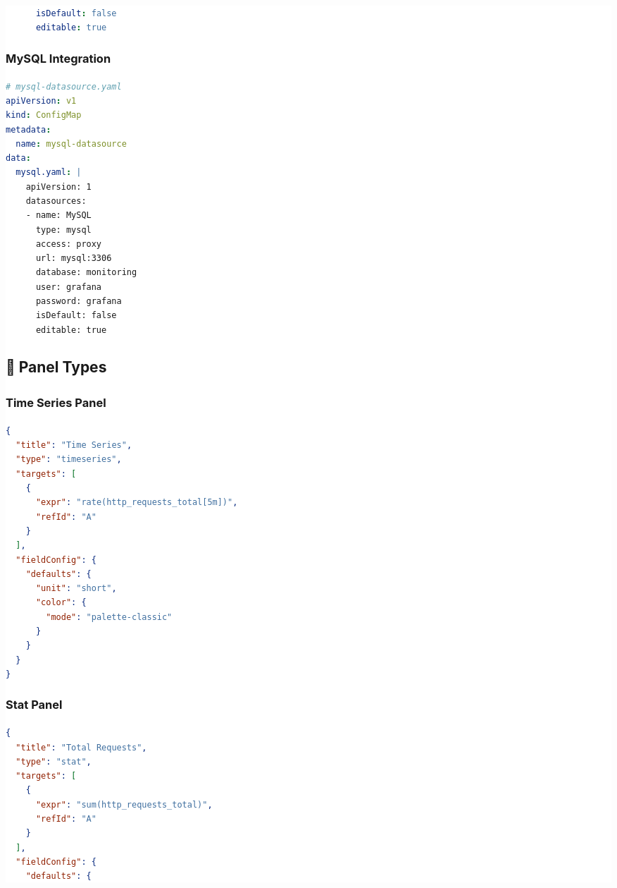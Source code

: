 ```yaml
      isDefault: false
      editable: true
```

### MySQL Integration
```yaml
# mysql-datasource.yaml
apiVersion: v1
kind: ConfigMap
metadata:
  name: mysql-datasource
data:
  mysql.yaml: |
    apiVersion: 1
    datasources:
    - name: MySQL
      type: mysql
      access: proxy
      url: mysql:3306
      database: monitoring
      user: grafana
      password: grafana
      isDefault: false
      editable: true
```

## 🎨 Panel Types

### Time Series Panel
```json
{
  "title": "Time Series",
  "type": "timeseries",
  "targets": [
    {
      "expr": "rate(http_requests_total[5m])",
      "refId": "A"
    }
  ],
  "fieldConfig": {
    "defaults": {
      "unit": "short",
      "color": {
        "mode": "palette-classic"
      }
    }
  }
}
```

### Stat Panel
```json
{
  "title": "Total Requests",
  "type": "stat",
  "targets": [
    {
      "expr": "sum(http_requests_total)",
      "refId": "A"
    }
  ],
  "fieldConfig": {
    "defaults": {
```